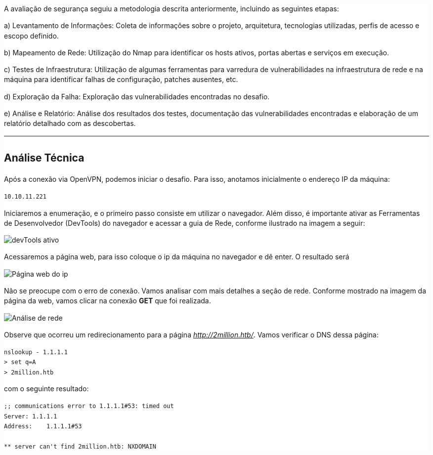 A avaliação de segurança seguiu a metodologia descrita anteriormente, incluindo as seguintes etapas:

a) Levantamento de Informações: Coleta de informações sobre o projeto, arquitetura, tecnologias utilizadas, perfis de acesso e escopo definido.

b) Mapeamento de Rede: Utilização do Nmap para identificar os hosts ativos, portas abertas e serviços em execução.

c) Testes de Infraestrutura: Utilização de algumas ferramentas para varredura de vulnerabilidades na infraestrutura de rede e na máquina para identificar falhas de configuração, patches ausentes, etc.

d) Exploração da Falha: Exploração das vulnerabilidades encontradas no desafio.

e) Análise e Relatório: Análise dos resultados dos testes, documentação das vulnerabilidades encontradas e elaboração de um relatório detalhado com as descobertas.

---

## Análise Técnica

Após a conexão via OpenVPN, podemos iniciar o desafio. Para isso, anotamos inicialmente o endereço IP da máquina:

```shell
10.10.11.221
```

Iniciaremos a enumeração, e o primeiro passo consiste em utilizar o navegador. Além disso, é importante ativar as Ferramentas de Desenvolvedor (DevTools) do navegador e acessar a guia de Rede, conforme ilustrado na imagem a seguir:

![devTools ativo](screenshots/image.png)

Acessaremos a página web, para isso coloque o ip da máquina no navegador e dê enter. O resultado será

![Página web do ip](screenshots/image-1.png)

Não se preocupe com o erro de conexão. Vamos analisar com mais detalhes a seção de rede. Conforme mostrado na imagem da página da web, vamos clicar na conexão **GET** que foi realizada.

![Análise de rede](screenshots/image-2.png)

Observe que ocorreu um redirecionamento para a página *http://2million.htb/*. Vamos verificar o DNS dessa página:

```shell
nslookup - 1.1.1.1
> set q=A
> 2million.htb
```

com o seguinte resultado:

```shell
;; communications error to 1.1.1.1#53: timed out
Server:	1.1.1.1
Address:	1.1.1.1#53

** server can't find 2million.htb: NXDOMAIN
```
